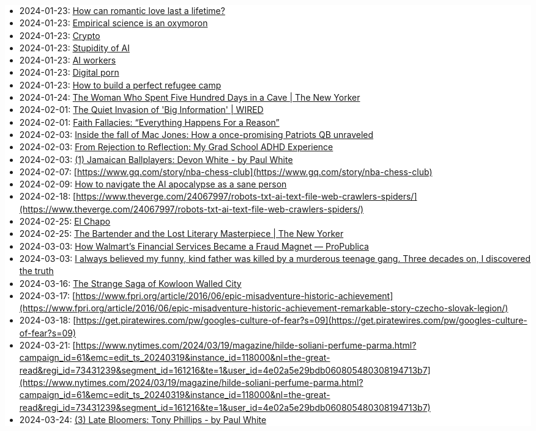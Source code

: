 - 2024-01-23: [How can romantic love last a lifetime?](https://aeon.co/essays/how-can-romantic-love-last-a-lifetime)
- 2024-01-23: [Empirical science is an oxymoron](https://aeon.co/essays/post-empirical-science-is-an-oxymoron-and-it-is-dangerous)
- 2024-01-23: [Crypto](https://www.wired.com/story/tracers-in-the-dark-welcome-to-video-crypto-anonymity-myth/)
- 2024-01-23: [Stupidity of AI](https://www.theguardian.com/technology/2023/mar/16/the-stupidity-of-ai-artificial-intelligence-dall-e-chatgpt)
- 2024-01-23: [AI workers](https://www.theverge.com/features/23764584/ai-artificial-intelligence-data-notation-labor-scale-surge-remotasks-openai-chatbots)
- 2024-01-23: [Digital porn](https://aeon.co/essays/micro-targeted-digital-porn-is-changing-human-sexuality%20)
- 2024-01-23: [How to build a perfect refugee camp](https://t.umblr.com/redirect?z=https%3A%2F%2Fwww.nytimes.com%2F2014%2F02%2F16%2Fmagazine%2Fhow-to-build-a-perfect-refugee-camp.html&t=YzgyMWRmNTZkOGU0ZTc1NGRmMWY5MGI0MGM0ODc4MjI2Y2I0MzcwMyxUbU4zdWpESg%3D%3D&p=&m=0&ts=1705978116)
- 2024-01-24: [The Woman Who Spent Five Hundred Days in a Cave | The New Yorker](https://www.newyorker.com/magazine/2024/01/29/the-woman-who-spent-five-hundred-days-in-a-cave)
- 2024-02-01: [The Quiet Invasion of 'Big Information' | WIRED](https://www.wired.com/story/big-information-relx-privacy-surveillance-data/)
- 2024-02-01: [Faith Fallacies: “Everything Happens For a Reason”](https://www.patheos.com/blogs/notthatkindofchristian/2024/01/faith-fallacies-everything-happens-for-a-reason/)
- 2024-02-03: [Inside the fall of Mac Jones: How a once-promising Patriots QB unraveled](https://www.masslive.com/patriots/2024/01/inside-the-fall-of-mac-jones-how-a-once-promising-patriots-qb-unraveled.html)
- 2024-02-03: [From Rejection to Reflection: My Grad School ADHD Experience](https://yearofmentalhealth.substack.com/p/grad-school-adhd-diagnosis-experience?isFreemail=true&post_id=139680401&publication_id=2146589&r=h63n)
- 2024-02-03: [(1) Jamaican Ballplayers: Devon White - by Paul White](https://pauldwhite.substack.com/p/jamaican-ballplayers-devon-white?utm_medium=email)
- 2024-02-07: [https://www.gq.com/story/nba-chess-club](https://www.gq.com/story/nba-chess-club)
- 2024-02-09: [How to navigate the AI apocalypse as a sane person](https://www.theintrinsicperspective.com/p/how-to-navigate-the-ai-apocalypse)
- 2024-02-18: [https://www.theverge.com/24067997/robots-txt-ai-text-file-web-crawlers-spiders/](https://www.theverge.com/24067997/robots-txt-ai-text-file-web-crawlers-spiders/)
- 2024-02-25: [El Chapo](https://www.westword.com/news/conman-with-el-chapo-solitary-in-colorado-federal-supermax-18810429)
- 2024-02-25: [The Bartender and the Lost Literary Masterpiece | The New Yorker](https://www.newyorker.com/books/page-turner/the-bartender-and-the-lost-literary-masterpiece)
- 2024-03-03: [How Walmart’s Financial Services Became a Fraud Magnet — ProPublica](https://www.propublica.org/article/walmart-financial-services-became-fraud-magnet-gift-cards-money-laundering)
- 2024-03-03: [I always believed my funny, kind father was killed by a murderous teenage gang. Three decades on, I discovered the truth](https://www.theguardian.com/lifeandstyle/2024/feb/24/funny-kind-father-murderous-teenage-gang-three-decades-on-i-discovered-the-truth/)
- 2024-03-16: [The Strange Saga of Kowloon Walled City](https://redirect.viglink.com/?format=go&jsonp=vglnk_171056262108810&key=e68acaad2f4bbd57c8c513561747961e&libId=lttk9pj901012x6b000UL71ts2i1k&loc=https%3A%2F%2Fwww.autostraddle.com%2Fthings-i-read-that-i-love-335-longreads%2F%3Futm_source%3Drss%26utm_medium%3Drss%26utm_campaign%3Dthings-i-read-that-i-love-335-longreads&v=1&out=https%3A%2F%2Fwww.atlasobscura.com%2Farticles%2Fkowloon-walled-city&ref=https%3A%2F%2Ffeedland.com%2F&title=Things%20I%20Read%20That%20I%20Love%20%23335%3A%20Big%20Pants%2C%20the%20Disney%20Adult-Industrial%20Complex%2C%20Fancy%20Dorms%20and%20Flo%20%7C%20Autostraddle&txt=The%20Strange%20Saga%20of%20Kowloon%20Walled%20City)
- 2024-03-17: [https://www.fpri.org/article/2016/06/epic-misadventure-historic-achievement](https://www.fpri.org/article/2016/06/epic-misadventure-historic-achievement-remarkable-story-czecho-slovak-legion/)
- 2024-03-18: [https://get.piratewires.com/pw/googles-culture-of-fear?s=09](https://get.piratewires.com/pw/googles-culture-of-fear?s=09)
- 2024-03-21: [https://www.nytimes.com/2024/03/19/magazine/hilde-soliani-perfume-parma.html?campaign_id=61&emc=edit_ts_20240319&instance_id=118000&nl=the-great-read&regi_id=73431239&segment_id=161216&te=1&user_id=4e02a5e29bdb060805480308194713b7](https://www.nytimes.com/2024/03/19/magazine/hilde-soliani-perfume-parma.html?campaign_id=61&emc=edit_ts_20240319&instance_id=118000&nl=the-great-read&regi_id=73431239&segment_id=161216&te=1&user_id=4e02a5e29bdb060805480308194713b7)
- 2024-03-24: [(3) Late Bloomers: Tony Phillips - by Paul White](https://pauldwhite.substack.com/p/late-bloomers-tony-phillips?utm_medium=email)